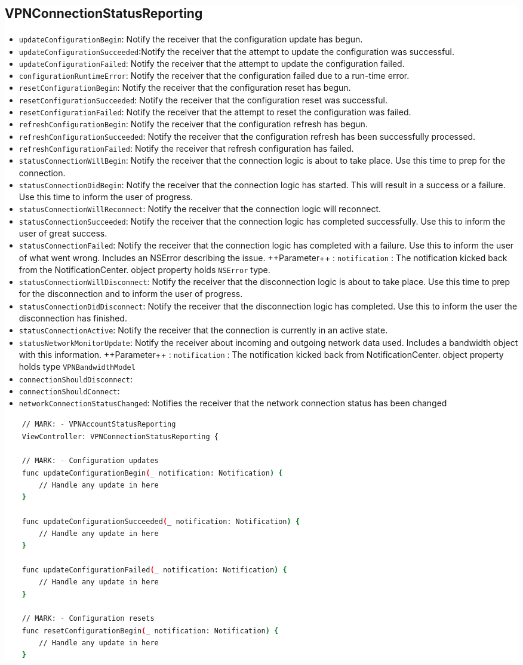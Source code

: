 ## VPNConnectionStatusReporting

 * `updateConfigurationBegin`: Notify the receiver that the configuration update has begun.
 * `updateConfigurationSucceeded`:Notify the receiver that the attempt to update the configuration was successful.
 * `updateConfigurationFailed`: Notify the receiver that the attempt to update the configuration failed.
 * `configurationRuntimeError`: Notify the receiver that the configuration failed due to a run-time error.
 * `resetConfigurationBegin`: Notify the receiver that the configuration reset has begun.
 * `resetConfigurationSucceeded`: Notify the receiver that the configuration reset was successful.
 * `resetConfigurationFailed`: Notify the receiver that the attempt to reset the configuration was failed.
 * `refreshConfigurationBegin`: Notify the receiver that the configuration refresh has begun.
 * `refreshConfigurationSucceeded`: Notify the receiver that the configuration refresh has been successfully processed.
 * `refreshConfigurationFailed`: Notify the receiver that refresh configuration has failed.
 * `statusConnectionWillBegin`: Notify the receiver that the connection logic is about to take place. Use this time to prep for the connection.
 * `statusConnectionDidBegin`: Notify the receiver that the connection logic has started. This will result in a success or a failure. Use this time to inform the user of progress.
 * `statusConnectionWillReconnect`: Notify the receiver that the connection logic will reconnect.
 * `statusConnectionSucceeded`: Notify the receiver that the connection logic has completed successfully. Use this to inform the user of great success.
 * `statusConnectionFailed`: Notify the receiver that the connection logic has completed with a failure. Use this to inform the user of what went wrong. Includes an NSError describing the issue.
   ++Parameter++ : `notification` : The notification kicked back from the NotificationCenter. object property holds `NSError` type.
* `statusConnectionWillDisconnect`: Notify the receiver that the disconnection logic is about to take place. Use this time to prep for the disconnection and to inform the user of progress.
* `statusConnectionDidDisconnect`: Notify the receiver that the disconnection logic has completed. Use this to inform the user the disconnection has finished.
* `statusConnectionActive`: Notify the receiver that the connection is currently in an active state.
* `statusNetworkMonitorUpdate`: Notify the receiver about incoming and outgoing network data used. Includes a bandwidth object with this information.
 ++Parameter++ : `notification` : The notification kicked back from NotificationCenter. object property holds type `VPNBandwidthModel`
* `connectionShouldDisconnect`:
* `connectionShouldConnect`:
* `networkConnectionStatusChanged`: Notifies the receiver that the network connection status has been changed

```sh
    // MARK: - VPNAccountStatusReporting
    ViewController: VPNConnectionStatusReporting {
    
    // MARK: - Configuration updates
    func updateConfigurationBegin(_ notification: Notification) {
        // Handle any update in here
    }
    
    func updateConfigurationSucceeded(_ notification: Notification) {
        // Handle any update in here
    }
    
    func updateConfigurationFailed(_ notification: Notification) {
        // Handle any update in here
    }
    
    // MARK: - Configuration resets
    func resetConfigurationBegin(_ notification: Notification) {
        // Handle any update in here
    }
```